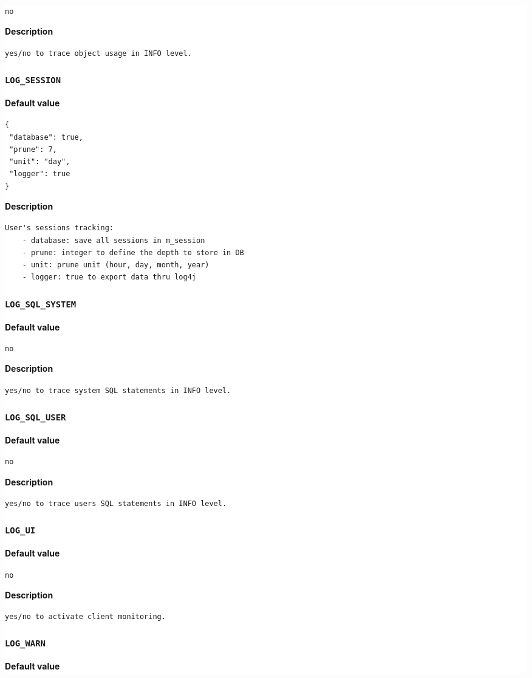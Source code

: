 	no

**Description**

	yes/no to trace object usage in INFO level.

### `LOG_SESSION`

**Default value**

	{
	 "database": true,  
	 "prune": 7,  
	 "unit": "day",  
	 "logger": true  
	}

**Description**

	User's sessions tracking:
		- database: save all sessions in m_session
		- prune: integer to define the depth to store in DB
		- unit: prune unit (hour, day, month, year)
		- logger: true to export data thru log4j

### `LOG_SQL_SYSTEM`

**Default value**

	no

**Description**

	yes/no to trace system SQL statements in INFO level.

### `LOG_SQL_USER`

**Default value**

	no

**Description**

	yes/no to trace users SQL statements in INFO level.

### `LOG_UI`

**Default value**

	no

**Description**

	yes/no to activate client monitoring.

### `LOG_WARN`

**Default value**

